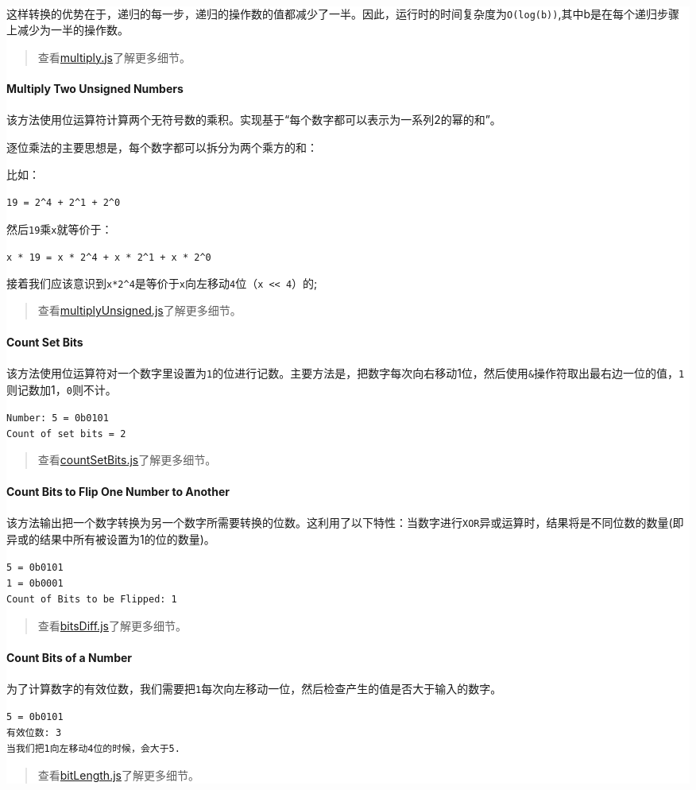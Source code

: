 这样转换的优势在于，递归的每一步，递归的操作数的值都减少了一半。因此，运行时的时间复杂度为`O(log(b))`,其中b是在每个递归步骤上减少为一半的操作数。


> 查看[multiply.js](multiply.js)了解更多细节。

#### Multiply Two Unsigned Numbers

该方法使用位运算符计算两个无符号数的乘积。实现基于“每个数字都可以表示为一系列2的幂的和”。

逐位乘法的主要思想是，每个数字都可以拆分为两个乘方的和：

比如：

```text
19 = 2^4 + 2^1 + 2^0
```

然后`19`乘`x`就等价于：

```text
x * 19 = x * 2^4 + x * 2^1 + x * 2^0
```

接着我们应该意识到`x*2^4`是等价于`x`向左移动`4`位（`x << 4`）的;

> 查看[multiplyUnsigned.js](multiplyUnsigned.js)了解更多细节。

#### Count Set Bits

该方法使用位运算符对一个数字里设置为`1`的位进行记数。主要方法是，把数字每次向右移动1位，然后使用`&`操作符取出最右边一位的值，`1`则记数加1，`0`则不计。

```text
Number: 5 = 0b0101
Count of set bits = 2
```

> 查看[countSetBits.js](countSetBits.js)了解更多细节。

#### Count Bits to Flip One Number to Another


该方法输出把一个数字转换为另一个数字所需要转换的位数。这利用了以下特性：当数字进行`XOR`异或运算时，结果将是不同位数的数量(即异或的结果中所有被设置为1的位的数量)。

```
5 = 0b0101
1 = 0b0001
Count of Bits to be Flipped: 1
```

> 查看[bitsDiff.js](bitsDiff.js)了解更多细节。

#### Count Bits of a Number

为了计算数字的有效位数，我们需要把`1`每次向左移动一位，然后检查产生的值是否大于输入的数字。

```
5 = 0b0101
有效位数: 3
当我们把1向左移动4位的时候，会大于5.
```

> 查看[bitLength.js](bitLength.js)了解更多细节。

